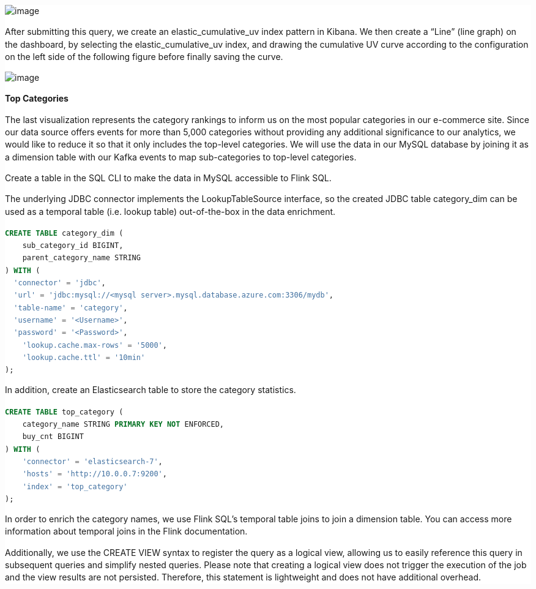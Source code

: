 ![image](https://github.com/Baiys1234/hdinsight-aks/assets/35547706/40997dbc-679e-4b2c-b848-82fb13501cc0)

After submitting this query, we create an elastic_cumulative_uv index pattern in Kibana. We then create a “Line” (line graph) on the dashboard, by selecting the elastic_cumulative_uv index, and drawing the cumulative UV curve according to the configuration on the left side of the following figure before finally saving the curve.

![image](https://github.com/Baiys1234/hdinsight-aks/assets/35547706/7ec724f7-4253-4d14-af68-d97671c6486d)


**Top Categories**

The last visualization represents the category rankings to inform us on the most popular categories in our e-commerce site. Since our data source offers events for more than 5,000 categories without providing any additional significance to our analytics, we would like to reduce it so that it only includes the top-level categories. We will use the data in our MySQL database by joining it as a dimension table with our Kafka events to map sub-categories to top-level categories.

Create a table in the SQL CLI to make the data in MySQL accessible to Flink SQL.

The underlying JDBC connector implements the LookupTableSource interface, so the created JDBC table category_dim can be used as a temporal table (i.e. lookup table) out-of-the-box in the data enrichment.

``` SQL
CREATE TABLE category_dim (
    sub_category_id BIGINT,
    parent_category_name STRING
) WITH (
  'connector' = 'jdbc',
  'url' = 'jdbc:mysql://<mysql server>.mysql.database.azure.com:3306/mydb',
  'table-name' = 'category',
  'username' = '<Username>',
  'password' = '<Password>',
    'lookup.cache.max-rows' = '5000',
    'lookup.cache.ttl' = '10min'
);
```

In addition, create an Elasticsearch table to store the category statistics.

``` SQL
CREATE TABLE top_category (
    category_name STRING PRIMARY KEY NOT ENFORCED,
    buy_cnt BIGINT
) WITH (
    'connector' = 'elasticsearch-7',
    'hosts' = 'http://10.0.0.7:9200',
    'index' = 'top_category'
);
```

In order to enrich the category names, we use Flink SQL’s temporal table joins to join a dimension table. You can access more information about temporal joins in the Flink documentation.

Additionally, we use the CREATE VIEW syntax to register the query as a logical view, allowing us to easily reference this query in subsequent queries and simplify nested queries. Please note that creating a logical view does not trigger the execution of the job and the view results are not persisted. Therefore, this statement is lightweight and does not have additional overhead.
